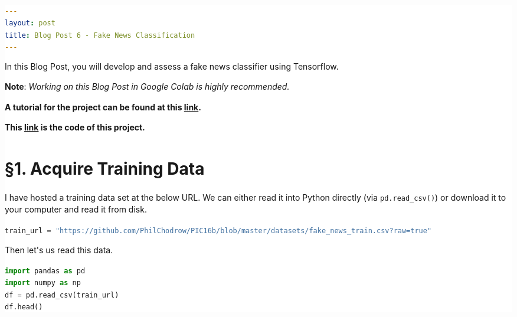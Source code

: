 ```yaml
---
layout: post
title: Blog Post 6 - Fake News Classification
---
```


In this Blog Post, you will develop and assess a fake news classifier using Tensorflow.

**Note**: *Working on this Blog Post in Google Colab is highly recommended.*



**A tutorial for the project can be found at this [link](https://www.tensorflow.org/tutorials/images/transfer_learning).**

**This [link](https://colab.research.google.com/drive/1CuDc1MXkiOgTxZ-kdzRNn0hpaBBgKomu?usp=sharing) is the code of this project.**



# §1. Acquire Training Data



I have hosted a training data set at the below URL. We can either read it into Python directly (via `pd.read_csv()`) or download it to your computer and read it from disk.

```python
train_url = "https://github.com/PhilChodrow/PIC16b/blob/master/datasets/fake_news_train.csv?raw=true"
```



Then let's us read this data.

```python
import pandas as pd
import numpy as np
df = pd.read_csv(train_url)
df.head()
```



<body><div id="output-area"><span id="output-header"> </span><div id="output-body"><div class="execute_result output-id-1"><div class="output_subarea output_html rendered_html">
  <div id="df-2ba99786-1ff8-48bb-967a-efbec448228b">
    <div class="colab-df-container">
      <div>
<style scoped="">
    .dataframe tbody tr th:only-of-type {
        vertical-align: middle;
    }

    .dataframe tbody tr th {
        vertical-align: top;
    }
    